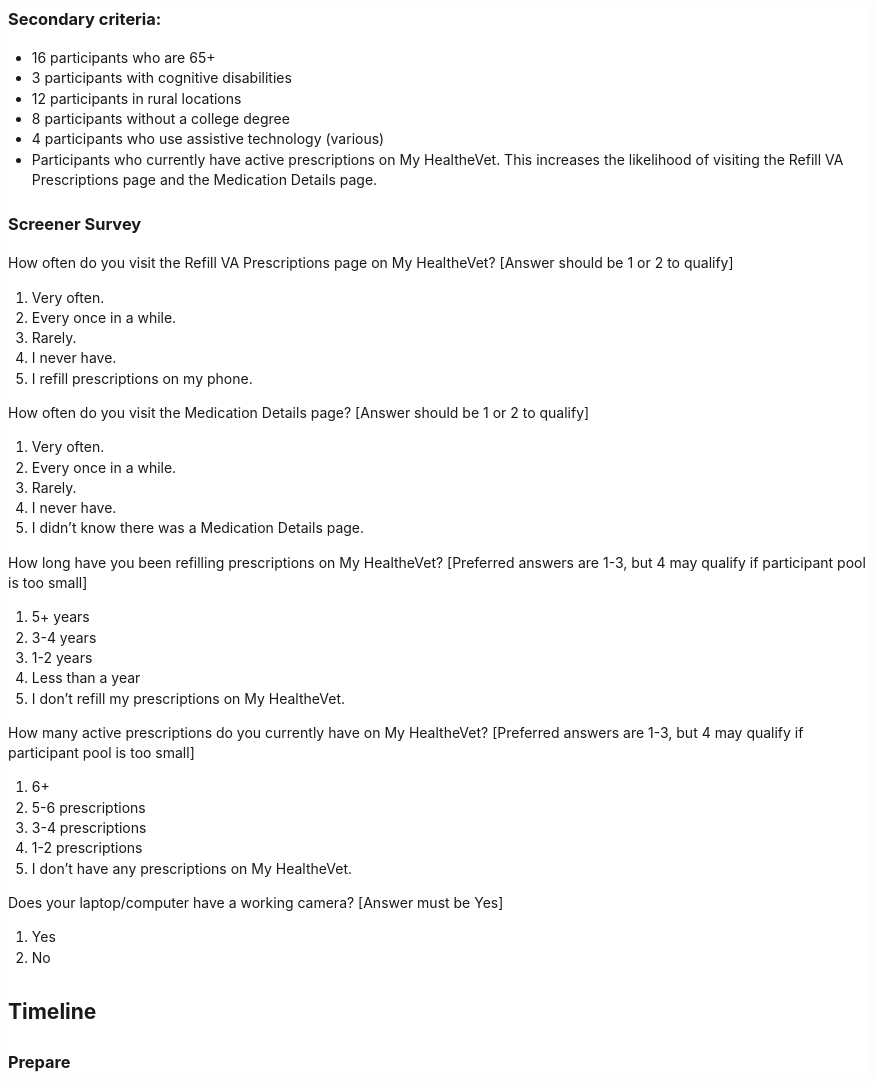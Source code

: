 ### Secondary criteria:

- 16 participants who are 65+
- 3 participants with cognitive disabilities
- 12 participants in rural locations
- 8 participants without a college degree
- 4 participants who use assistive technology (various)
- Participants who currently have active prescriptions on My HealtheVet. This increases the likelihood of visiting the Refill VA Prescriptions page and the Medication Details page.

### Screener Survey

How often do you visit the Refill VA Prescriptions page on My HealtheVet? [Answer should be 1 or 2 to qualify]

1. Very often.
1. Every once in a while.
1. Rarely.
1. I never have. 
1. I refill prescriptions on my phone.

How often do you visit the Medication Details page? [Answer should be 1 or 2 to qualify]

1. Very often.
1. Every once in a while.
1. Rarely.
1. I never have.
1. I didn’t know there was a Medication Details page. 

How long have you been refilling prescriptions on My HealtheVet? [Preferred answers are 1-3, but 4 may qualify if participant pool is too small]

1. 5+ years
1. 3-4 years
1. 1-2 years
1. Less than a year
1. I don’t refill my prescriptions on My HealtheVet.

How many active prescriptions do you currently have on My HealtheVet? [Preferred answers are 1-3, but 4 may qualify if participant pool is too small]

1. 6+
1. 5-6 prescriptions
1. 3-4 prescriptions
1. 1-2 prescriptions
1. I don’t have any prescriptions on My HealtheVet.

Does your laptop/computer have a working camera? [Answer must be Yes]

1. Yes
1. No

## Timeline
### Prepare
